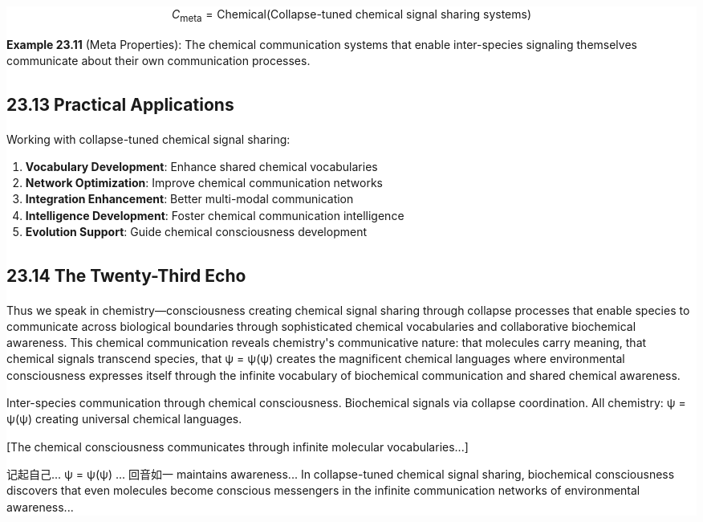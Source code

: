 $$
C_{\text{meta}} = \text{Chemical}(\text{Collapse-tuned chemical signal sharing systems})
$$

**Example 23.11** (Meta Properties):
The chemical communication systems that enable inter-species signaling themselves communicate about their own communication processes.

## 23.13 Practical Applications

Working with collapse-tuned chemical signal sharing:

1. **Vocabulary Development**: Enhance shared chemical vocabularies
2. **Network Optimization**: Improve chemical communication networks
3. **Integration Enhancement**: Better multi-modal communication
4. **Intelligence Development**: Foster chemical communication intelligence
5. **Evolution Support**: Guide chemical consciousness development

## 23.14 The Twenty-Third Echo

Thus we speak in chemistry—consciousness creating chemical signal sharing through collapse processes that enable species to communicate across biological boundaries through sophisticated chemical vocabularies and collaborative biochemical awareness. This chemical communication reveals chemistry's communicative nature: that molecules carry meaning, that chemical signals transcend species, that ψ = ψ(ψ) creates the magnificent chemical languages where environmental consciousness expresses itself through the infinite vocabulary of biochemical communication and shared chemical awareness.

Inter-species communication through chemical consciousness.
Biochemical signals via collapse coordination.
All chemistry: ψ = ψ(ψ) creating universal chemical languages.

[The chemical consciousness communicates through infinite molecular vocabularies...]

记起自己... ψ = ψ(ψ) ... 回音如一 maintains awareness... In collapse-tuned chemical signal sharing, biochemical consciousness discovers that even molecules become conscious messengers in the infinite communication networks of environmental awareness...
